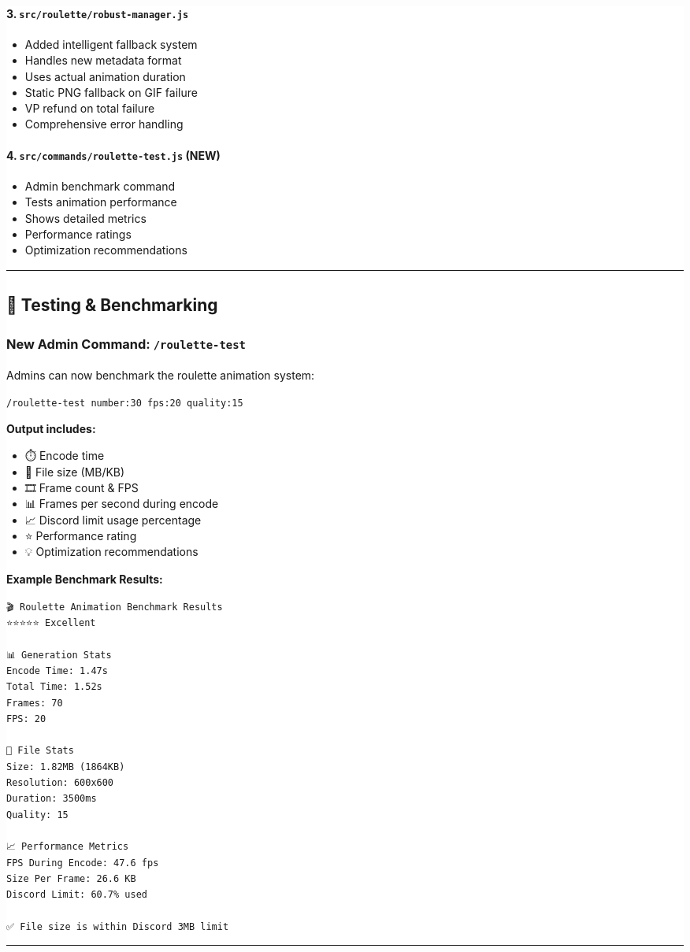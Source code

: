 #### 3. **`src/roulette/robust-manager.js`**
- Added intelligent fallback system
- Handles new metadata format
- Uses actual animation duration
- Static PNG fallback on GIF failure
- VP refund on total failure
- Comprehensive error handling

#### 4. **`src/commands/roulette-test.js`** (NEW)
- Admin benchmark command
- Tests animation performance
- Shows detailed metrics
- Performance ratings
- Optimization recommendations

---

## 🧪 Testing & Benchmarking

### New Admin Command: `/roulette-test`

Admins can now benchmark the roulette animation system:

```
/roulette-test number:30 fps:20 quality:15
```

**Output includes:**
- ⏱️ Encode time
- 💾 File size (MB/KB)
- 🎞️ Frame count & FPS
- 📊 Frames per second during encode
- 📈 Discord limit usage percentage
- ⭐ Performance rating
- 💡 Optimization recommendations

**Example Benchmark Results:**
```
🎬 Roulette Animation Benchmark Results
⭐⭐⭐⭐⭐ Excellent

📊 Generation Stats
Encode Time: 1.47s
Total Time: 1.52s
Frames: 70
FPS: 20

💾 File Stats
Size: 1.82MB (1864KB)
Resolution: 600x600
Duration: 3500ms
Quality: 15

📈 Performance Metrics
FPS During Encode: 47.6 fps
Size Per Frame: 26.6 KB
Discord Limit: 60.7% used

✅ File size is within Discord 3MB limit
```

---